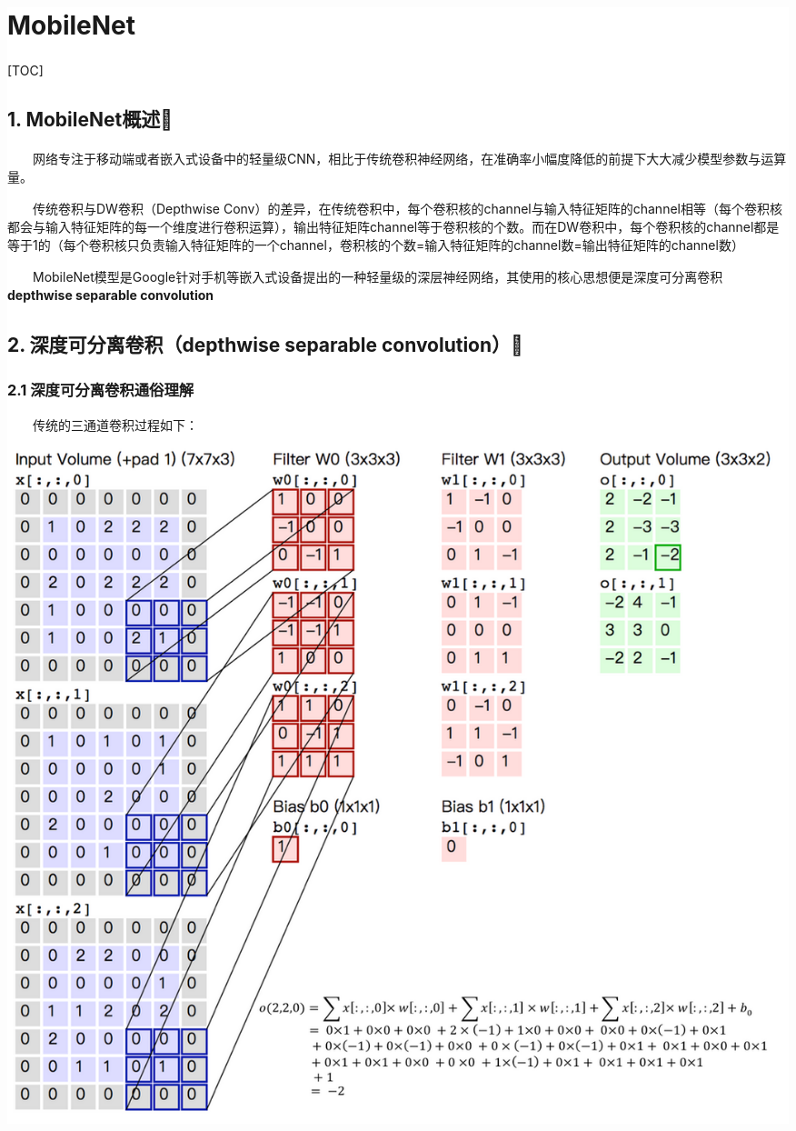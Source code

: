 # MobileNet

[TOC]

## 1. MobileNet概述:dancer:

&emsp;&emsp;网络专注于移动端或者嵌入式设备中的轻量级CNN，相比于传统卷积神经网络，在准确率小幅度降低的前提下大大减少模型参数与运算量。

&emsp;&emsp;传统卷积与DW卷积（Depthwise Conv）的差异，在传统卷积中，每个卷积核的channel与输入特征矩阵的channel相等（每个卷积核都会与输入特征矩阵的每一个维度进行卷积运算），输出特征矩阵channel等于卷积核的个数。而在DW卷积中，每个卷积核的channel都是等于1的（每个卷积核只负责输入特征矩阵的一个channel，卷积核的个数=输入特征矩阵的channel数=输出特征矩阵的channel数）

&emsp;&emsp;MobileNet模型是Google针对手机等嵌入式设备提出的一种轻量级的深层神经网络，其使用的核心思想便是深度可分离卷积 **depthwise separable convolution**

## 2. 深度可分离卷积（depthwise separable convolution）:rocket:

### 2.1 深度可分离卷积通俗理解

&emsp;&emsp;传统的三通道卷积过程如下：

![image-20230222172524616](./imgs/image-20230222172524616.png)
